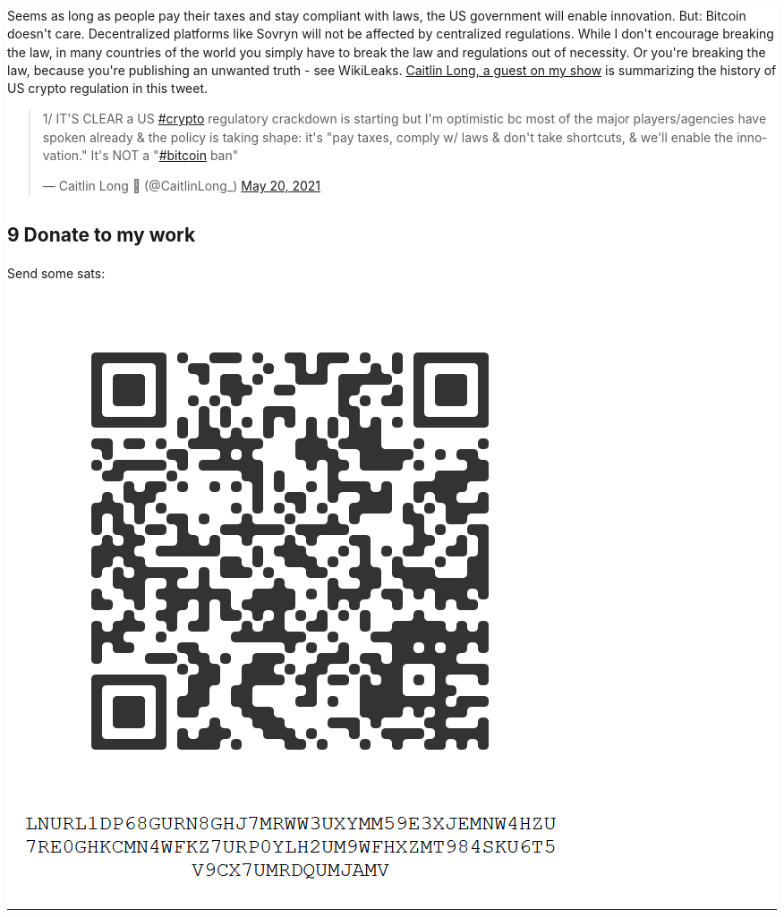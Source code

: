 Seems as long as people pay their taxes and stay compliant with laws, the US government will enable innovation. But: Bitcoin doesn't care. Decentralized platforms like Sovryn will not be affected by centralized regulations. While I don't encourage breaking the law, in many countries of the world you simply have to break the law and regulations out of necessity. Or you're breaking the law, because you're publishing an unwanted truth - see WikiLeaks. [Caitlin Long, a guest on my show](https://anita.link/14) is summarizing the history of US crypto regulation in this tweet. 

<blockquote class="twitter-tweet"><p lang="en" dir="ltr">1/ IT&#39;S CLEAR a US <a href="https://twitter.com/hashtag/crypto?src=hash&amp;ref_src=twsrc%5Etfw">#crypto</a> regulatory crackdown is starting but I&#39;m optimistic bc most of the major players/agencies have spoken already &amp; the policy is taking shape: it&#39;s &quot;pay taxes, comply w/ laws &amp; don&#39;t take shortcuts, &amp; we&#39;ll enable the innovation.&quot; It&#39;s NOT a &quot;<a href="https://twitter.com/hashtag/bitcoin?src=hash&amp;ref_src=twsrc%5Etfw">#bitcoin</a> ban&quot;</p>&mdash; Caitlin Long 🔑 (@CaitlinLong_) <a href="https://twitter.com/CaitlinLong_/status/1395489635120394242?ref_src=twsrc%5Etfw">May 20, 2021</a></blockquote> <script async src="https://platform.twitter.com/widgets.js" charset="utf-8"></script>


## 9 Donate to my work

Send some sats:

![](_qr-donate-lntxbot-lnurl.png)

---